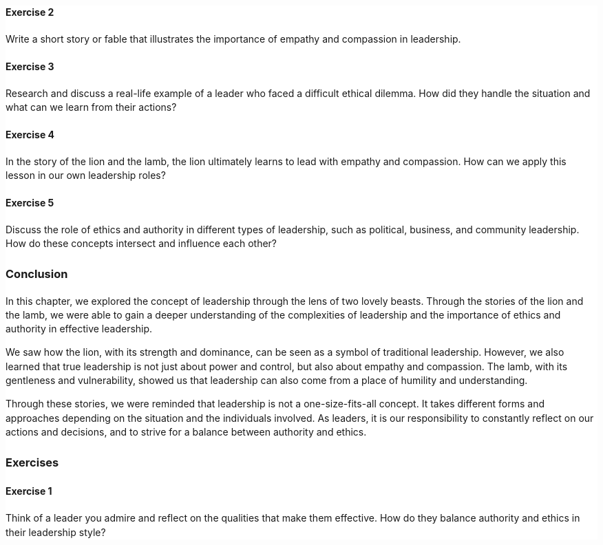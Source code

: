 

#### Exercise 2

Write a short story or fable that illustrates the importance of empathy and compassion in leadership.



#### Exercise 3

Research and discuss a real-life example of a leader who faced a difficult ethical dilemma. How did they handle the situation and what can we learn from their actions?



#### Exercise 4

In the story of the lion and the lamb, the lion ultimately learns to lead with empathy and compassion. How can we apply this lesson in our own leadership roles?



#### Exercise 5

Discuss the role of ethics and authority in different types of leadership, such as political, business, and community leadership. How do these concepts intersect and influence each other?





### Conclusion

In this chapter, we explored the concept of leadership through the lens of two lovely beasts. Through the stories of the lion and the lamb, we were able to gain a deeper understanding of the complexities of leadership and the importance of ethics and authority in effective leadership.



We saw how the lion, with its strength and dominance, can be seen as a symbol of traditional leadership. However, we also learned that true leadership is not just about power and control, but also about empathy and compassion. The lamb, with its gentleness and vulnerability, showed us that leadership can also come from a place of humility and understanding.



Through these stories, we were reminded that leadership is not a one-size-fits-all concept. It takes different forms and approaches depending on the situation and the individuals involved. As leaders, it is our responsibility to constantly reflect on our actions and decisions, and to strive for a balance between authority and ethics.



### Exercises

#### Exercise 1

Think of a leader you admire and reflect on the qualities that make them effective. How do they balance authority and ethics in their leadership style?



